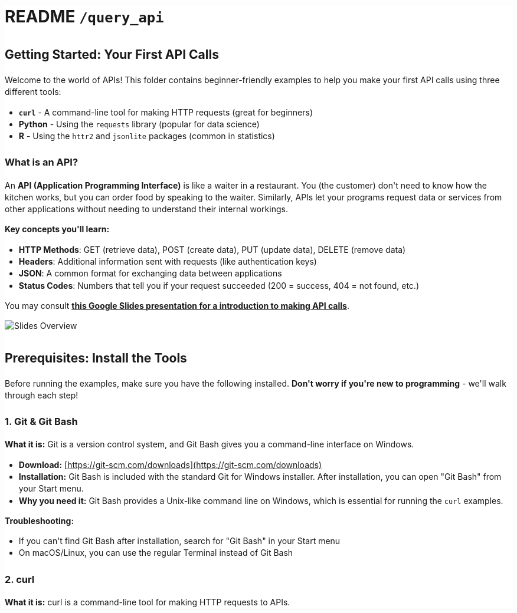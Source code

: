 # README `/query_api`

## Getting Started: Your First API Calls

Welcome to the world of APIs! This folder contains beginner-friendly examples to help you make your first API calls using three different tools:

- **`curl`** - A command-line tool for making HTTP requests (great for beginners)
- **Python** - Using the `requests` library (popular for data science)
- **R** - Using the `httr2` and `jsonlite` packages (common in statistics)

### What is an API?

An **API (Application Programming Interface)** is like a waiter in a restaurant. You (the customer) don't need to know how the kitchen works, but you can order food by speaking to the waiter. Similarly, APIs let your programs request data or services from other applications without needing to understand their internal workings.

**Key concepts you'll learn:**
- **HTTP Methods**: GET (retrieve data), POST (create data), PUT (update data), DELETE (remove data)
- **Headers**: Additional information sent with requests (like authentication keys)
- **JSON**: A common format for exchanging data between applications
- **Status Codes**: Numbers that tell you if your request succeeded (200 = success, 404 = not found, etc.)

You may consult [**this Google Slides presentation for a introduction to making API calls**](https://docs.google.com/presentation/d/1BYC2KujLtMvbIBffU0aUg-vlMYpa__XOj_9Z13XBpUg/edit?usp=sharing).

![Slides Overview](../images/slides1.PNG)

## Prerequisites: Install the Tools

Before running the examples, make sure you have the following installed. **Don't worry if you're new to programming** - we'll walk through each step!

### 1. Git & Git Bash
**What it is:** Git is a version control system, and Git Bash gives you a command-line interface on Windows.

- **Download:** [https://git-scm.com/downloads](https://git-scm.com/downloads)
- **Installation:** Git Bash is included with the standard Git for Windows installer. After installation, you can open "Git Bash" from your Start menu.
- **Why you need it:** Git Bash provides a Unix-like command line on Windows, which is essential for running the `curl` examples.

**Troubleshooting:**
- If you can't find Git Bash after installation, search for "Git Bash" in your Start menu
- On macOS/Linux, you can use the regular Terminal instead of Git Bash

### 2. curl
**What it is:** curl is a command-line tool for making HTTP requests to APIs.
